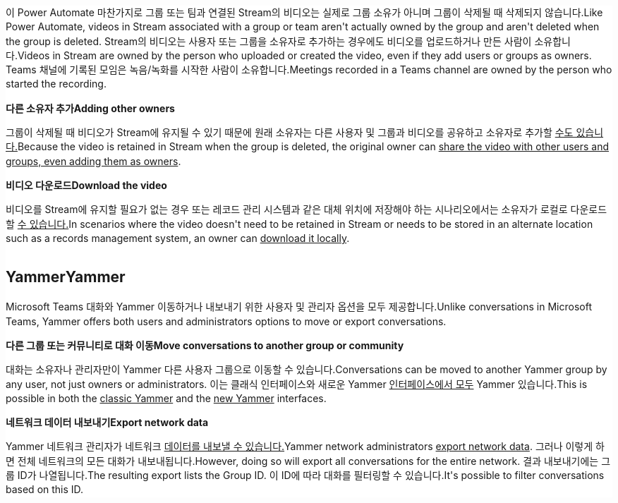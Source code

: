 <span data-ttu-id="24f34-288">이 Power Automate 마찬가지로 그룹 또는 팀과 연결된 Stream의 비디오는 실제로 그룹 소유가 아니며 그룹이 삭제될 때 삭제되지 않습니다.</span><span class="sxs-lookup"><span data-stu-id="24f34-288">Like Power Automate, videos in Stream associated with a group or team aren't actually owned by the group and aren't deleted when the group is deleted.</span></span> <span data-ttu-id="24f34-289">Stream의 비디오는 사용자 또는 그룹을 소유자로 추가하는 경우에도 비디오를 업로드하거나 만든 사람이 소유합니다.</span><span class="sxs-lookup"><span data-stu-id="24f34-289">Videos in Stream are owned by the person who uploaded or created the video, even if they add users or groups as owners.</span></span> <span data-ttu-id="24f34-290">Teams 채널에 기록된 모임은 녹음/녹화를 시작한 사람이 소유합니다.</span><span class="sxs-lookup"><span data-stu-id="24f34-290">Meetings recorded in a Teams channel are owned by the person who started the recording.</span></span>

<span data-ttu-id="24f34-291">**다른 소유자 추가**</span><span class="sxs-lookup"><span data-stu-id="24f34-291">**Adding other owners**</span></span>

<span data-ttu-id="24f34-292">그룹이 삭제될 때 비디오가 Stream에 유지될 수 있기 때문에 원래 소유자는 다른 사용자 및 그룹과 비디오를 공유하고 소유자로 추가할 [수도 있습니다.](/stream/portal-edit-video)</span><span class="sxs-lookup"><span data-stu-id="24f34-292">Because the video is retained in Stream when the group is deleted, the original owner can [share the video with other users and groups, even adding them as owners](/stream/portal-edit-video).</span></span>

<span data-ttu-id="24f34-293">**비디오 다운로드**</span><span class="sxs-lookup"><span data-stu-id="24f34-293">**Download the video**</span></span>

<span data-ttu-id="24f34-294">비디오를 Stream에 유지할 필요가 없는 경우 또는 레코드 관리 시스템과 같은 대체 위치에 저장해야 하는 시나리오에서는 소유자가 로컬로 다운로드할 [수 있습니다.](/stream/portal-download-video)</span><span class="sxs-lookup"><span data-stu-id="24f34-294">In scenarios where the video doesn't need to be retained in Stream or needs to be stored in an alternate location such as a records management system, an owner can [download it locally](/stream/portal-download-video).</span></span>

## <a name="yammer"></a><span data-ttu-id="24f34-295">Yammer</span><span class="sxs-lookup"><span data-stu-id="24f34-295">Yammer</span></span>

<span data-ttu-id="24f34-296">Microsoft Teams 대화와 Yammer 이동하거나 내보내기 위한 사용자 및 관리자 옵션을 모두 제공합니다.</span><span class="sxs-lookup"><span data-stu-id="24f34-296">Unlike conversations in Microsoft Teams, Yammer offers both users and administrators options to move or export conversations.</span></span>

<span data-ttu-id="24f34-297">**다른 그룹 또는 커뮤니티로 대화 이동**</span><span class="sxs-lookup"><span data-stu-id="24f34-297">**Move conversations to another group or community**</span></span>

<span data-ttu-id="24f34-298">대화는 소유자나 관리자만이 Yammer 다른 사용자 그룹으로 이동할 수 있습니다.</span><span class="sxs-lookup"><span data-stu-id="24f34-298">Conversations can be moved to another Yammer group by any user, not just owners or administrators.</span></span> <span data-ttu-id="24f34-299">이는 클래식 인터페이스와 [](https://support.office.com/article/149c6399-4ac1-4ced-84d7-e0660960a872) 새로운 Yammer [인터페이스에서 모두](https://support.office.com/article/d63debf1-1c90-4ec5-b5ae-8a00939a1680) Yammer 있습니다.</span><span class="sxs-lookup"><span data-stu-id="24f34-299">This is possible in both the [classic Yammer](https://support.office.com/article/149c6399-4ac1-4ced-84d7-e0660960a872) and the [new Yammer](https://support.office.com/article/d63debf1-1c90-4ec5-b5ae-8a00939a1680) interfaces.</span></span>

<span data-ttu-id="24f34-300">**네트워크 데이터 내보내기**</span><span class="sxs-lookup"><span data-stu-id="24f34-300">**Export network data**</span></span>

<span data-ttu-id="24f34-301">Yammer 네트워크 관리자가 네트워크 [데이터를 내보낼 수 있습니다.](/yammer/manage-security-and-compliance/export-yammer-enterprise-data)</span><span class="sxs-lookup"><span data-stu-id="24f34-301">Yammer network administrators [export network data](/yammer/manage-security-and-compliance/export-yammer-enterprise-data).</span></span> <span data-ttu-id="24f34-302">그러나 이렇게 하면 전체 네트워크의 모든 대화가 내보내됩니다.</span><span class="sxs-lookup"><span data-stu-id="24f34-302">However, doing so will export all conversations for the entire network.</span></span> <span data-ttu-id="24f34-303">결과 내보내기에는 그룹 ID가 나열됩니다.</span><span class="sxs-lookup"><span data-stu-id="24f34-303">The resulting export lists the Group ID.</span></span> <span data-ttu-id="24f34-304">이 ID에 따라 대화를 필터링할 수 있습니다.</span><span class="sxs-lookup"><span data-stu-id="24f34-304">It's possible to filter conversations based on this ID.</span></span>
